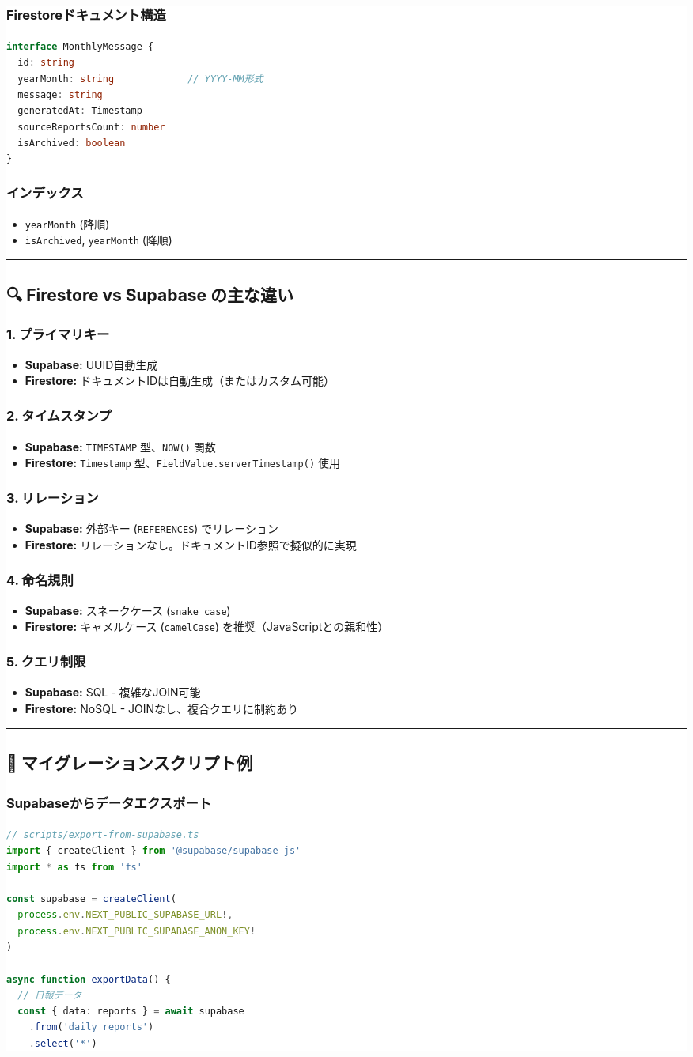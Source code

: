 ### Firestoreドキュメント構造
```typescript
interface MonthlyMessage {
  id: string
  yearMonth: string             // YYYY-MM形式
  message: string
  generatedAt: Timestamp
  sourceReportsCount: number
  isArchived: boolean
}
```

### インデックス
- `yearMonth` (降順)
- `isArchived`, `yearMonth` (降順)

---

## 🔍 Firestore vs Supabase の主な違い

### 1. プライマリキー
- **Supabase:** UUID自動生成
- **Firestore:** ドキュメントIDは自動生成（またはカスタム可能）

### 2. タイムスタンプ
- **Supabase:** `TIMESTAMP` 型、`NOW()` 関数
- **Firestore:** `Timestamp` 型、`FieldValue.serverTimestamp()` 使用

### 3. リレーション
- **Supabase:** 外部キー (`REFERENCES`) でリレーション
- **Firestore:** リレーションなし。ドキュメントID参照で擬似的に実現

### 4. 命名規則
- **Supabase:** スネークケース (`snake_case`)
- **Firestore:** キャメルケース (`camelCase`) を推奨（JavaScriptとの親和性）

### 5. クエリ制限
- **Supabase:** SQL - 複雑なJOIN可能
- **Firestore:** NoSQL - JOINなし、複合クエリに制約あり

---

## 📝 マイグレーションスクリプト例

### Supabaseからデータエクスポート

```typescript
// scripts/export-from-supabase.ts
import { createClient } from '@supabase/supabase-js'
import * as fs from 'fs'

const supabase = createClient(
  process.env.NEXT_PUBLIC_SUPABASE_URL!,
  process.env.NEXT_PUBLIC_SUPABASE_ANON_KEY!
)

async function exportData() {
  // 日報データ
  const { data: reports } = await supabase
    .from('daily_reports')
    .select('*')
```